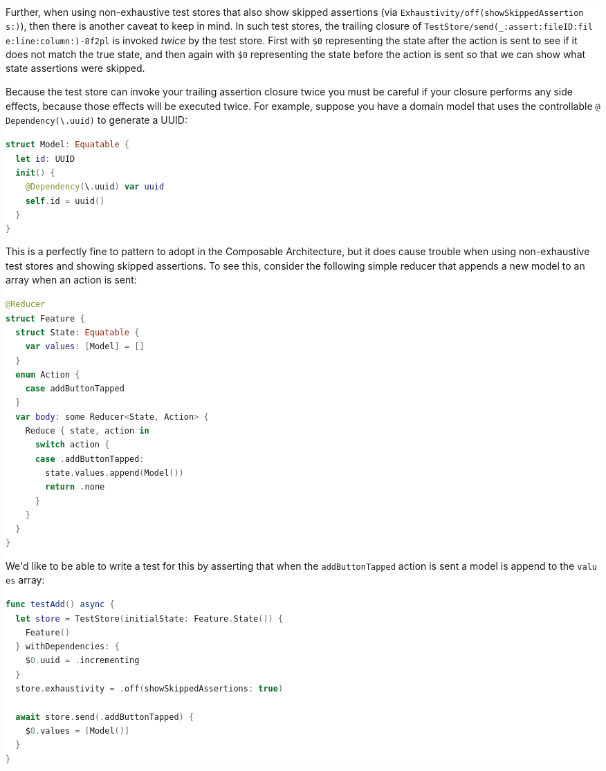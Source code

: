 Further, when using non-exhaustive test stores that also show skipped assertions (via
``Exhaustivity/off(showSkippedAssertions:)``), then there is another caveat to keep in mind. In
such test stores, the trailing closure of ``TestStore/send(_:assert:fileID:file:line:column:)-8f2pl`` is invoked
_twice_ by the test store. First with `$0` representing the state after the action is sent to see if
it does not match the true state, and then again with `$0` representing the state before the action
is sent so that we can show what state assertions were skipped.

Because the test store can invoke your trailing assertion closure twice you must be careful if your
closure performs any side effects, because those effects will be executed twice. For example,
suppose you have a domain model that uses the controllable `@Dependency(\.uuid)` to generate a UUID:

```swift
struct Model: Equatable {
  let id: UUID
  init() {
    @Dependency(\.uuid) var uuid
    self.id = uuid()
  }
}
```

This is a perfectly fine to pattern to adopt in the Composable Architecture, but it does cause
trouble when using non-exhaustive test stores and showing skipped assertions. To see this, consider
the following simple reducer that appends a new model to an array when an action is sent:

```swift
@Reducer
struct Feature {
  struct State: Equatable {
    var values: [Model] = []
  }
  enum Action {
    case addButtonTapped
  }
  var body: some Reducer<State, Action> {
    Reduce { state, action in
      switch action {
      case .addButtonTapped:
        state.values.append(Model())
        return .none
      }
    }
  }
}
```

We'd like to be able to write a test for this by asserting that when the `addButtonTapped` action
is sent a model is append to the `values` array:

```swift
func testAdd() async {
  let store = TestStore(initialState: Feature.State()) {
    Feature()
  } withDependencies: {
    $0.uuid = .incrementing
  }
  store.exhaustivity = .off(showSkippedAssertions: true)

  await store.send(.addButtonTapped) {
    $0.values = [Model()]
  }
}
```


[xctest-dynamic-overlay-gh]: http://github.com/pointfreeco/xctest-dynamic-overlay
[Testing-state-changes]: #Testing-state-changes
[Testing-effects]: #Testing-effects
[gh-combine-schedulers]: http://github.com/pointfreeco/combine-schedulers
[gh-xctest-dynamic-overlay]: http://github.com/pointfreeco/xctest-dynamic-overlay
[tca-examples]: https://github.com/pointfreeco/swift-composable-architecture/tree/main/Examples
[gh-swift-clocks]: http://github.com/pointfreeco/swift-clocks
[merowing.info]: https://www.merowing.info
[exhaustive-testing-in-tca]: https://www.merowing.info/exhaustive-testing-in-tca/
[Composable-Architecture-at-Scale]: https://vimeo.com/751173570
[Non-exhaustive-testing]: #Non-exhaustive-testing
[swift-case-paths]: http://github.com/pointfreeco/swift-case-paths
